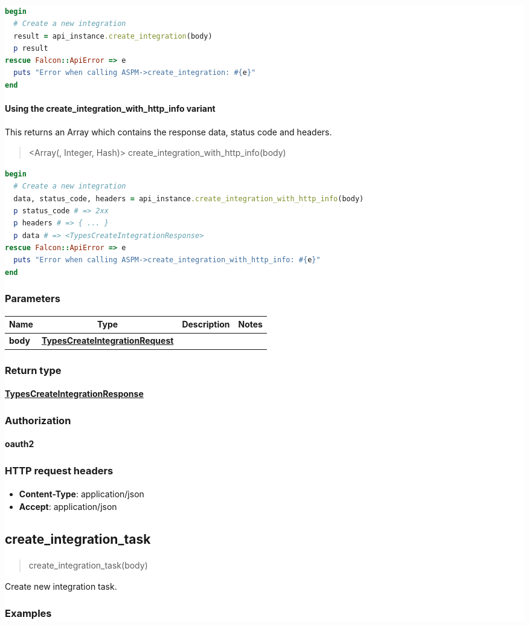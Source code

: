 ```ruby
begin
  # Create a new integration
  result = api_instance.create_integration(body)
  p result
rescue Falcon::ApiError => e
  puts "Error when calling ASPM->create_integration: #{e}"
end
```

#### Using the create_integration_with_http_info variant

This returns an Array which contains the response data, status code and headers.

> <Array(<TypesCreateIntegrationResponse>, Integer, Hash)> create_integration_with_http_info(body)

```ruby
begin
  # Create a new integration
  data, status_code, headers = api_instance.create_integration_with_http_info(body)
  p status_code # => 2xx
  p headers # => { ... }
  p data # => <TypesCreateIntegrationResponse>
rescue Falcon::ApiError => e
  puts "Error when calling ASPM->create_integration_with_http_info: #{e}"
end
```

### Parameters

| Name | Type | Description | Notes |
| ---- | ---- | ----------- | ----- |
| **body** | [**TypesCreateIntegrationRequest**](TypesCreateIntegrationRequest.md) |  |  |

### Return type

[**TypesCreateIntegrationResponse**](TypesCreateIntegrationResponse.md)

### Authorization

**oauth2**

### HTTP request headers

- **Content-Type**: application/json
- **Accept**: application/json


## create_integration_task

> <TypesIntegrationTaskResponse> create_integration_task(body)

Create new integration task.

### Examples
